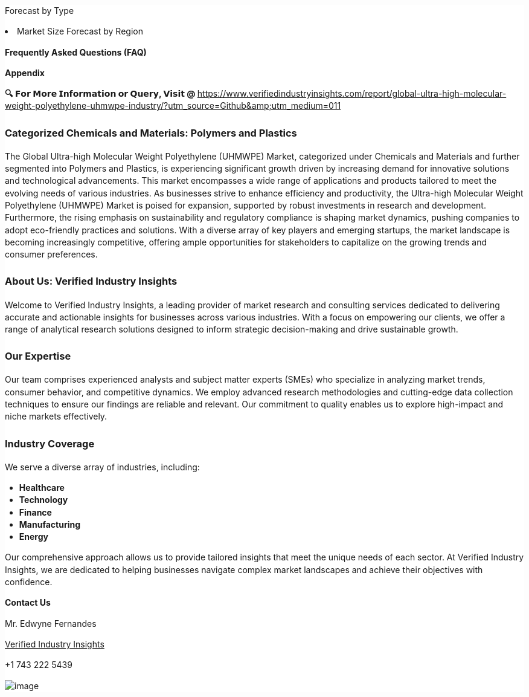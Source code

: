 Forecast by Type</li><li>Market Size Forecast by Region</li></ul><p><strong>Frequently Asked Questions (FAQ)</strong></p><p><strong>Appendix<br /></strong></p><p><strong>🔍 𝗙𝗼𝗿 𝗠𝗼𝗿𝗲 𝗜𝗻𝗳𝗼𝗿𝗺𝗮𝘁𝗶𝗼𝗻 𝗼𝗿 𝗤𝘂𝗲𝗿𝘆, 𝗩𝗶𝘀𝗶𝘁 @ </strong><a href="https://www.verifiedindustryinsights.com/report/global-ultra-high-molecular-weight-polyethylene-uhmwpe-industry/?utm_source=Github&amp;utm_medium=011">https://www.verifiedindustryinsights.com/report/global-ultra-high-molecular-weight-polyethylene-uhmwpe-industry/?utm_source=Github&amp;utm_medium=011</a>&nbsp;</p><h3>Categorized Chemicals and Materials: Polymers and Plastics </h3><p>The Global Ultra-high Molecular Weight Polyethylene (UHMWPE) Market, categorized under Chemicals and Materials and further segmented into Polymers and Plastics, is experiencing significant growth driven by increasing demand for innovative solutions and technological advancements. This market encompasses a wide range of applications and products tailored to meet the evolving needs of various industries. As businesses strive to enhance efficiency and productivity, the Ultra-high Molecular Weight Polyethylene (UHMWPE) Market is poised for expansion, supported by robust investments in research and development. Furthermore, the rising emphasis on sustainability and regulatory compliance is shaping market dynamics, pushing companies to adopt eco-friendly practices and solutions. With a diverse array of key players and emerging startups, the market landscape is becoming increasingly competitive, offering ample opportunities for stakeholders to capitalize on the growing trends and consumer preferences.</p><h3>About Us: Verified Industry Insights</h3><p>Welcome to Verified Industry Insights, a leading provider of market research and consulting services dedicated to delivering accurate and actionable insights for businesses across various industries. With a focus on empowering our clients, we offer a range of analytical research solutions designed to inform strategic decision-making and drive sustainable growth.</p><h3>Our Expertise</h3><p>Our team comprises experienced analysts and subject matter experts (SMEs) who specialize in analyzing market trends, consumer behavior, and competitive dynamics. We employ advanced research methodologies and cutting-edge data collection techniques to ensure our findings are reliable and relevant. Our commitment to quality enables us to explore high-impact and niche markets effectively.</p><h3>Industry Coverage</h3><p>We serve a diverse array of industries, including:</p><ul><li><strong>Healthcare</strong></li><li><strong>Technology</strong></li><li><strong>Finance</strong></li><li><strong>Manufacturing</strong></li><li><strong>Energy</strong></li></ul><p>Our comprehensive approach allows us to provide tailored insights that meet the unique needs of each sector. At Verified Industry Insights, we are dedicated to helping businesses navigate complex market landscapes and achieve their objectives with confidence.</p><p><strong>Contact Us</strong></p><p>Mr. Edwyne Fernandes</p><p><a href="https://www.verifiedindustryinsights.com/">Verified Industry Insights</a></p><p>+1 743 222 5439</p>
![image](https://github.com/user-attachments/assets/2d915200-0544-4d2a-b059-0a79f7566696)

